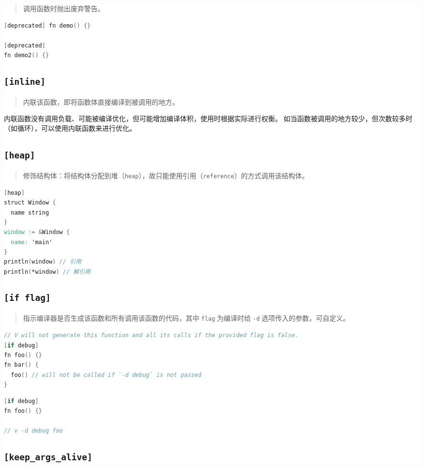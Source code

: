 > 调用函数时抛出废弃警告。

```v
[deprecated] fn demo() {}

[deprecated]
fn demo2() {}
```

## `[inline]`

> 内联该函数，即将函数体直接编译到被调用的地方。

内联函数没有调用负载、可能被编译优化，但可能增加编译体积，使用时根据实际进行权衡。
如当函数被调用的地方较少，但次数较多时（如循环），可以使用内联函数来进行优化。

## `[heap]`

> 修饰结构体：将结构体分配到堆（`heap`），故只能使用引用（`reference`）的方式调用该结构体。

```v
[heap]
struct Window {
  name string
}
window := &Window {
  name: 'main'
}
println(window) // 引用
println(*window) // 解引用
```

## `[if flag]`

> 指示编译器是否生成该函数和所有调用该函数的代码，其中 `flag` 为编译时给 `-d` 选项传入的参数，可自定义。

```v
// V will not generate this function and all its calls if the provided flag is false.
[if debug]
fn foo() {}
fn bar() {
  foo() // will not be called if `-d debug` is not passed
}
```

```v
[if debug]
fn foo() {}

// v -d debug foo
```

## `[keep_args_alive]`
